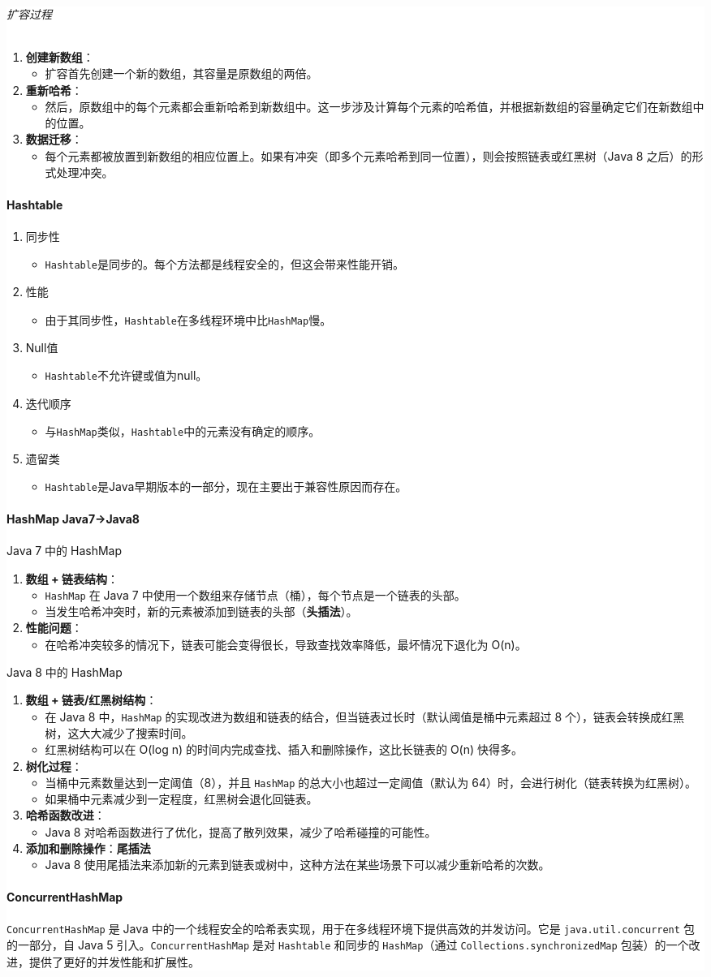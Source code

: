 ###### 扩容过程

1. **创建新数组**：
   - 扩容首先创建一个新的数组，其容量是原数组的两倍。
2. **重新哈希**：
   - 然后，原数组中的每个元素都会重新哈希到新数组中。这一步涉及计算每个元素的哈希值，并根据新数组的容量确定它们在新数组中的位置。
3. **数据迁移**：
   - 每个元素都被放置到新数组的相应位置上。如果有冲突（即多个元素哈希到同一位置），则会按照链表或红黑树（Java 8 之后）的形式处理冲突。

#### Hashtable

1. 同步性
   - `Hashtable`是同步的。每个方法都是线程安全的，但这会带来性能开销。
   
2. 性能
   - 由于其同步性，`Hashtable`在多线程环境中比`HashMap`慢。
   
3. Null值
   - `Hashtable`不允许键或值为null。
   
4. 迭代顺序
   - 与`HashMap`类似，`Hashtable`中的元素没有确定的顺序。
   
5. 遗留类
   - `Hashtable`是Java早期版本的一部分，现在主要出于兼容性原因而存在。
   
     

#### HashMap Java7->Java8

Java 7 中的 HashMap

1. **数组 + 链表结构**：
   - `HashMap` 在 Java 7 中使用一个数组来存储节点（桶），每个节点是一个链表的头部。
   - 当发生哈希冲突时，新的元素被添加到链表的头部（**头插法**）。
2. **性能问题**：
   - 在哈希冲突较多的情况下，链表可能会变得很长，导致查找效率降低，最坏情况下退化为 O(n)。

Java 8 中的 HashMap

1. **数组 + 链表/红黑树结构**：
   - 在 Java 8 中，`HashMap` 的实现改进为数组和链表的结合，但当链表过长时（默认阈值是桶中元素超过 8 个），链表会转换成红黑树，这大大减少了搜索时间。
   - 红黑树结构可以在 O(log n) 的时间内完成查找、插入和删除操作，这比长链表的 O(n) 快得多。
2. **树化过程**：
   - 当桶中元素数量达到一定阈值（8），并且 `HashMap` 的总大小也超过一定阈值（默认为 64）时，会进行树化（链表转换为红黑树）。
   - 如果桶中元素减少到一定程度，红黑树会退化回链表。
3. **哈希函数改进**：
   - Java 8 对哈希函数进行了优化，提高了散列效果，减少了哈希碰撞的可能性。
4. **添加和删除操作**：**尾插法**
   - Java 8 使用尾插法来添加新的元素到链表或树中，这种方法在某些场景下可以减少重新哈希的次数。



#### ConcurrentHashMap

`ConcurrentHashMap` 是 Java 中的一个线程安全的哈希表实现，用于在多线程环境下提供高效的并发访问。它是 `java.util.concurrent` 包的一部分，自 Java 5 引入。`ConcurrentHashMap` 是对 `Hashtable` 和同步的 `HashMap`（通过 `Collections.synchronizedMap` 包装）的一个改进，提供了更好的并发性能和扩展性。
